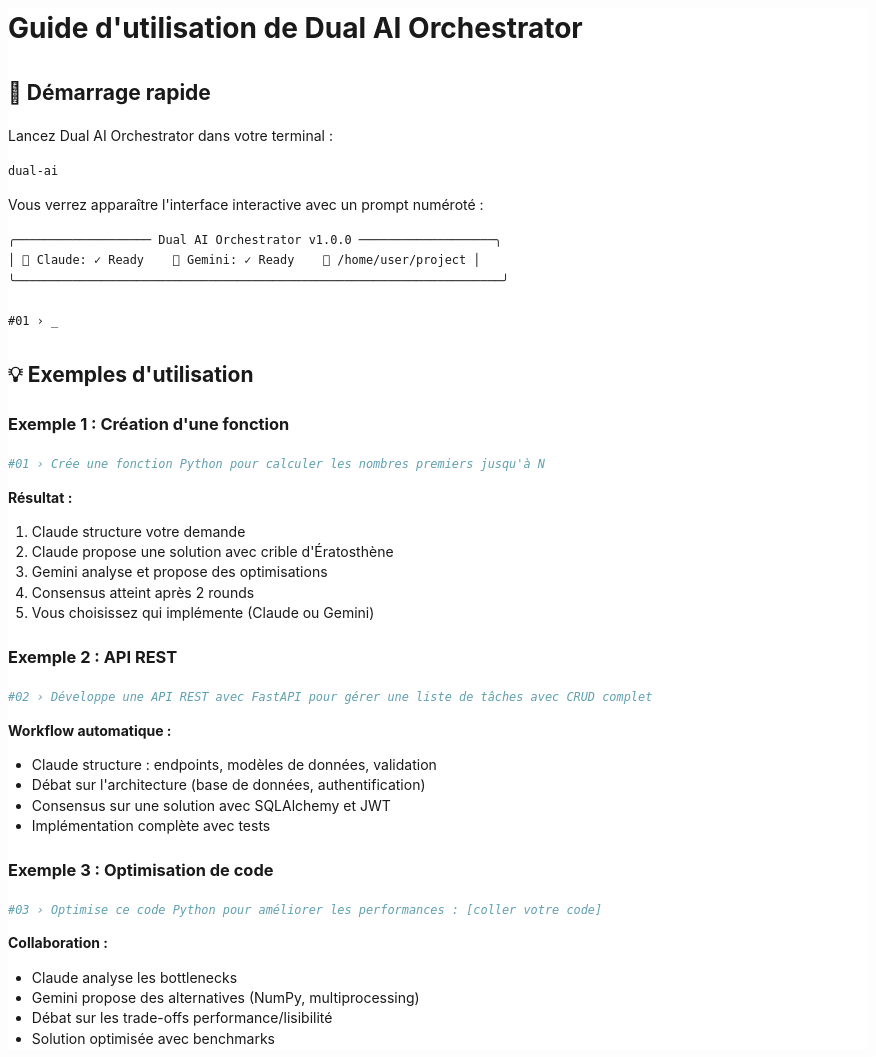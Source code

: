 # Guide d'utilisation de Dual AI Orchestrator

## 🚀 Démarrage rapide

Lancez Dual AI Orchestrator dans votre terminal :

```bash
dual-ai
```

Vous verrez apparaître l'interface interactive avec un prompt numéroté :

```
╭─────────────────── Dual AI Orchestrator v1.0.0 ───────────────────╮
│ 🤖 Claude: ✓ Ready    🤖 Gemini: ✓ Ready    📁 /home/user/project │
╰────────────────────────────────────────────────────────────────────╯

#01 › _
```

## 💡 Exemples d'utilisation

### Exemple 1 : Création d'une fonction

```bash
#01 › Crée une fonction Python pour calculer les nombres premiers jusqu'à N
```

**Résultat :**
1. Claude structure votre demande
2. Claude propose une solution avec crible d'Ératosthène
3. Gemini analyse et propose des optimisations
4. Consensus atteint après 2 rounds
5. Vous choisissez qui implémente (Claude ou Gemini)

### Exemple 2 : API REST

```bash
#02 › Développe une API REST avec FastAPI pour gérer une liste de tâches avec CRUD complet
```

**Workflow automatique :**
- Claude structure : endpoints, modèles de données, validation
- Débat sur l'architecture (base de données, authentification)
- Consensus sur une solution avec SQLAlchemy et JWT
- Implémentation complète avec tests

### Exemple 3 : Optimisation de code

```bash
#03 › Optimise ce code Python pour améliorer les performances : [coller votre code]
```

**Collaboration :**
- Claude analyse les bottlenecks
- Gemini propose des alternatives (NumPy, multiprocessing)
- Débat sur les trade-offs performance/lisibilité
- Solution optimisée avec benchmarks
